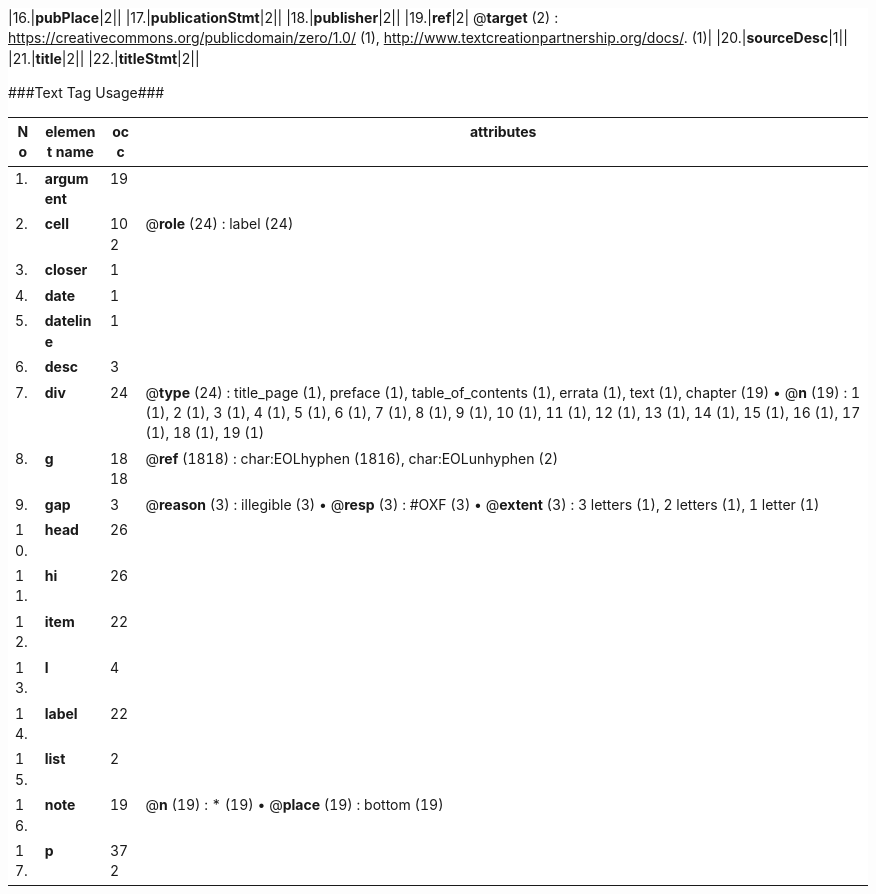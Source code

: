 |16.|__pubPlace__|2||
|17.|__publicationStmt__|2||
|18.|__publisher__|2||
|19.|__ref__|2| @__target__ (2) : https://creativecommons.org/publicdomain/zero/1.0/ (1), http://www.textcreationpartnership.org/docs/. (1)|
|20.|__sourceDesc__|1||
|21.|__title__|2||
|22.|__titleStmt__|2||


###Text Tag Usage###

|No|element name|occ|attributes|
|---|---|---|---|
|1.|__argument__|19||
|2.|__cell__|102| @__role__ (24) : label (24)|
|3.|__closer__|1||
|4.|__date__|1||
|5.|__dateline__|1||
|6.|__desc__|3||
|7.|__div__|24| @__type__ (24) : title_page (1), preface (1), table_of_contents (1), errata (1), text (1), chapter (19)  •  @__n__ (19) : 1 (1), 2 (1), 3 (1), 4 (1), 5 (1), 6 (1), 7 (1), 8 (1), 9 (1), 10 (1), 11 (1), 12 (1), 13 (1), 14 (1), 15 (1), 16 (1), 17 (1), 18 (1), 19 (1)|
|8.|__g__|1818| @__ref__ (1818) : char:EOLhyphen (1816), char:EOLunhyphen (2)|
|9.|__gap__|3| @__reason__ (3) : illegible (3)  •  @__resp__ (3) : #OXF (3)  •  @__extent__ (3) : 3 letters (1), 2 letters (1), 1 letter (1)|
|10.|__head__|26||
|11.|__hi__|26||
|12.|__item__|22||
|13.|__l__|4||
|14.|__label__|22||
|15.|__list__|2||
|16.|__note__|19| @__n__ (19) : * (19)  •  @__place__ (19) : bottom (19)|
|17.|__p__|372||